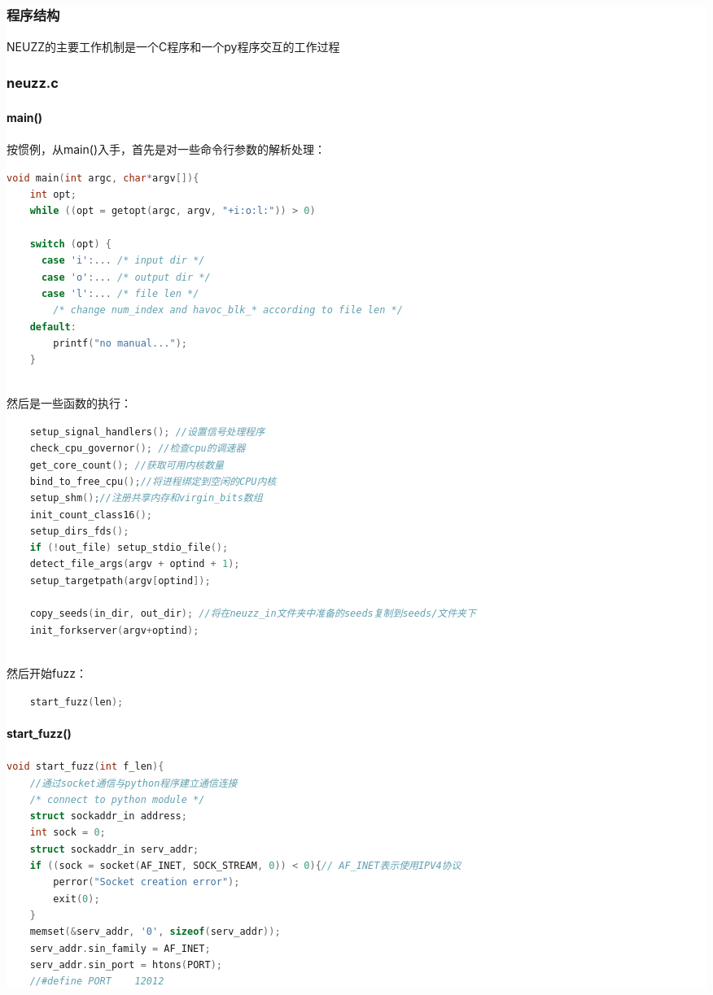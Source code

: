 ### 程序结构

NEUZZ的主要工作机制是一个C程序和一个py程序交互的工作过程

### neuzz.c

#### main()

按惯例，从main()入手，首先是对一些命令行参数的解析处理：

```c
void main(int argc, char*argv[]){
    int opt;
    while ((opt = getopt(argc, argv, "+i:o:l:")) > 0)

    switch (opt) {
      case 'i':... /* input dir */
      case 'o':... /* output dir */
      case 'l':... /* file len */
        /* change num_index and havoc_blk_* according to file len */
    default:
        printf("no manual...");
    }
    
```

然后是一些函数的执行：

```c
    setup_signal_handlers(); //设置信号处理程序
    check_cpu_governor(); //检查cpu的调速器
    get_core_count(); //获取可用内核数量
    bind_to_free_cpu();//将进程绑定到空闲的CPU内核
    setup_shm();//注册共享内存和virgin_bits数组
    init_count_class16();
    setup_dirs_fds();
    if (!out_file) setup_stdio_file();
    detect_file_args(argv + optind + 1);
    setup_targetpath(argv[optind]);
    
    copy_seeds(in_dir, out_dir); //将在neuzz_in文件夹中准备的seeds复制到seeds/文件夹下
    init_forkserver(argv+optind);
   
```

然后开始fuzz：

```c
    start_fuzz(len);   
```

#### start\_fuzz()

```c
void start_fuzz(int f_len){
    //通过socket通信与python程序建立通信连接
    /* connect to python module */    
    struct sockaddr_in address;
    int sock = 0;
    struct sockaddr_in serv_addr;
    if ((sock = socket(AF_INET, SOCK_STREAM, 0)) < 0){// AF_INET表示使用IPV4协议
        perror("Socket creation error");
        exit(0);
    }
    memset(&serv_addr, '0', sizeof(serv_addr));
    serv_addr.sin_family = AF_INET;
    serv_addr.sin_port = htons(PORT);
    //#define PORT    12012
```
